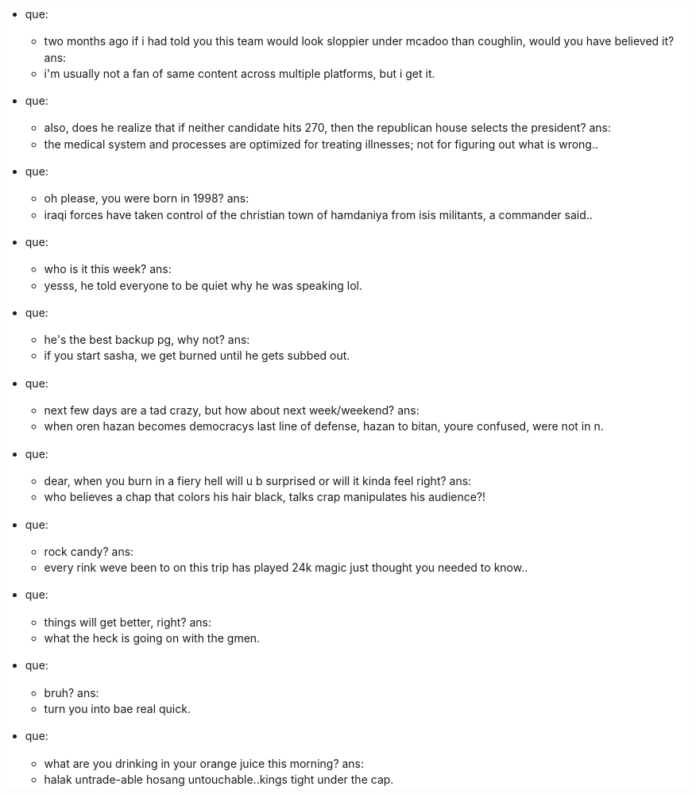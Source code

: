 - que:
  - two months ago if i had told you this team would look sloppier under mcadoo than coughlin, would you have believed it?
  ans:
  - i'm usually not a fan of same content across multiple platforms, but i get it.

- que:
  - also, does he realize that if neither candidate hits 270, then the republican house selects the president?
  ans:
  - the medical system and processes are optimized for treating illnesses; not for figuring out what is wrong..

- que:
  - oh please, you were born in 1998?
  ans:
  - iraqi forces have taken control of the christian town of hamdaniya from isis militants, a commander said..

- que:
  - who is it this week?
  ans:
  - yesss, he told everyone to be quiet why he was speaking lol.

- que:
  - he's the best backup pg, why not?
  ans:
  - if you start sasha, we get burned until he gets subbed out.

- que:
  - next few days are a tad crazy, but how about next week/weekend?
  ans:
  - when oren hazan becomes democracys last line of defense, hazan to bitan, youre confused, were not in n.

- que:
  - dear, when you burn in a fiery hell will u b surprised or will it kinda feel right?
  ans:
  - who believes a chap that colors his hair black, talks crap  manipulates his audience?!

- que:
  - rock candy?
  ans:
  - every rink weve been to on this trip has played 24k magic just thought you needed to know..

- que:
  - things will get better, right?
  ans:
  - what the heck is going on with the gmen.

- que:
  - bruh?
  ans:
  - turn you into bae real quick.

- que:
  - what are you drinking in your orange juice this morning?
  ans:
  - halak untrade-able hosang untouchable..kings tight under the cap.
